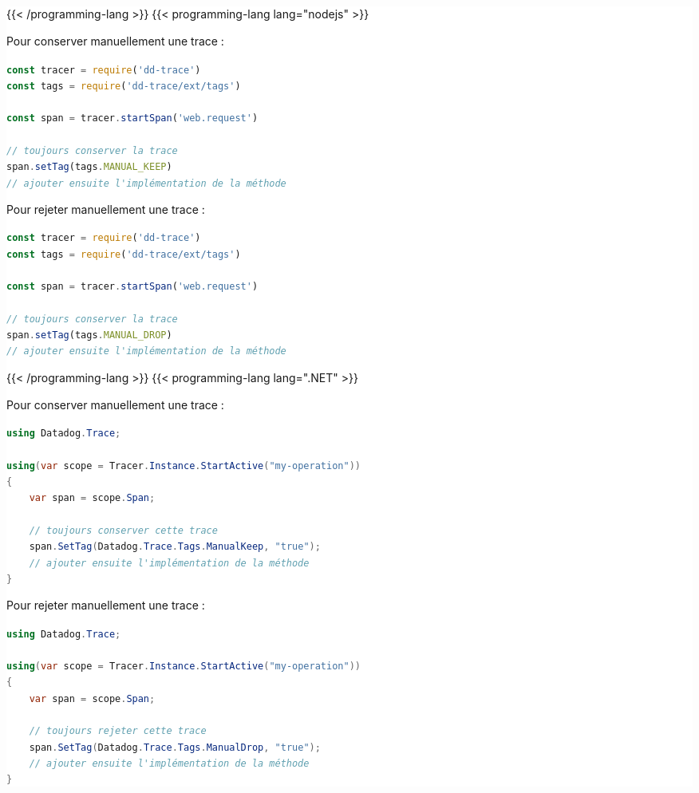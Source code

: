 {{< /programming-lang >}}
{{< programming-lang lang="nodejs" >}}

Pour conserver manuellement une trace :

```js
const tracer = require('dd-trace')
const tags = require('dd-trace/ext/tags')

const span = tracer.startSpan('web.request')

// toujours conserver la trace
span.setTag(tags.MANUAL_KEEP)
// ajouter ensuite l'implémentation de la méthode

```

Pour rejeter manuellement une trace :

```js
const tracer = require('dd-trace')
const tags = require('dd-trace/ext/tags')

const span = tracer.startSpan('web.request')

// toujours conserver la trace
span.setTag(tags.MANUAL_DROP)
// ajouter ensuite l'implémentation de la méthode

```

{{< /programming-lang >}}
{{< programming-lang lang=".NET" >}}

Pour conserver manuellement une trace :

```cs
using Datadog.Trace;

using(var scope = Tracer.Instance.StartActive("my-operation"))
{
    var span = scope.Span;

    // toujours conserver cette trace
    span.SetTag(Datadog.Trace.Tags.ManualKeep, "true");
    // ajouter ensuite l'implémentation de la méthode
}
```

Pour rejeter manuellement une trace :

```cs
using Datadog.Trace;

using(var scope = Tracer.Instance.StartActive("my-operation"))
{
    var span = scope.Span;

    // toujours rejeter cette trace
    span.SetTag(Datadog.Trace.Tags.ManualDrop, "true");
    // ajouter ensuite l'implémentation de la méthode
}
```
